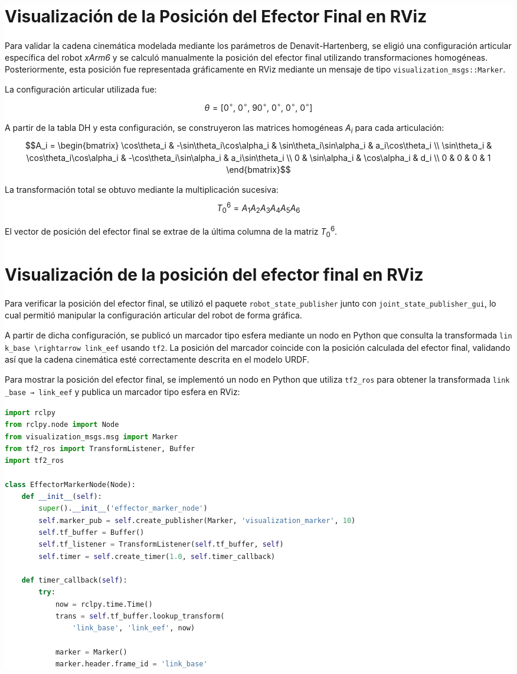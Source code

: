Visualización de la Posición del Efector Final en RViz
======================================================

Para validar la cadena cinemática modelada mediante los parámetros de
Denavit-Hartenberg, se eligió una configuración articular específica del
robot *xArm6* y se calculó manualmente la posición del efector final
utilizando transformaciones homogéneas. Posteriormente, esta posición
fue representada gráficamente en RViz mediante un mensaje de tipo
`visualization_msgs::Marker`.

La configuración articular utilizada fue:
$$\theta = [0^\circ,\ 0^\circ,\ 90^\circ,\ 0^\circ,\ 0^\circ,\ 0^\circ]$$

A partir de la tabla DH y esta configuración, se construyeron las
matrices homogéneas $A_i$ para cada articulación: $$A_i = 
\begin{bmatrix}
\cos\theta_i & -\sin\theta_i\cos\alpha_i & \sin\theta_i\sin\alpha_i & a_i\cos\theta_i \\
\sin\theta_i & \cos\theta_i\cos\alpha_i & -\cos\theta_i\sin\alpha_i & a_i\sin\theta_i \\
0 & \sin\alpha_i & \cos\alpha_i & d_i \\
0 & 0 & 0 & 1
\end{bmatrix}$$

La transformación total se obtuvo mediante la multiplicación sucesiva:
$$T_0^6 = A_1 A_2 A_3 A_4 A_5 A_6$$

El vector de posición del efector final se extrae de la última columna
de la matriz $T_0^6$.

Visualización de la posición del efector final en RViz
======================================================

Para verificar la posición del efector final, se utilizó el paquete
`robot_state_publisher` junto con `joint_state_publisher_gui`, lo cual
permitió manipular la configuración articular del robot de forma
gráfica.

A partir de dicha configuración, se publicó un marcador tipo esfera
mediante un nodo en Python que consulta la transformada
`link_base \rightarrow link_eef` usando `tf2`. La posición del marcador
coincide con la posición calculada del efector final, validando así que
la cadena cinemática esté correctamente descrita en el modelo URDF.


Para mostrar la posición del efector final, se implementó un nodo en Python que utiliza `tf2_ros` para obtener la transformada `link_base → link_eef` y publica un marcador tipo esfera en RViz:

```python
import rclpy
from rclpy.node import Node
from visualization_msgs.msg import Marker
from tf2_ros import TransformListener, Buffer
import tf2_ros

class EffectorMarkerNode(Node):
    def __init__(self):
        super().__init__('effector_marker_node')
        self.marker_pub = self.create_publisher(Marker, 'visualization_marker', 10)
        self.tf_buffer = Buffer()
        self.tf_listener = TransformListener(self.tf_buffer, self)
        self.timer = self.create_timer(1.0, self.timer_callback)

    def timer_callback(self):
        try:
            now = rclpy.time.Time()
            trans = self.tf_buffer.lookup_transform(
                'link_base', 'link_eef', now)

            marker = Marker()
            marker.header.frame_id = 'link_base'
```